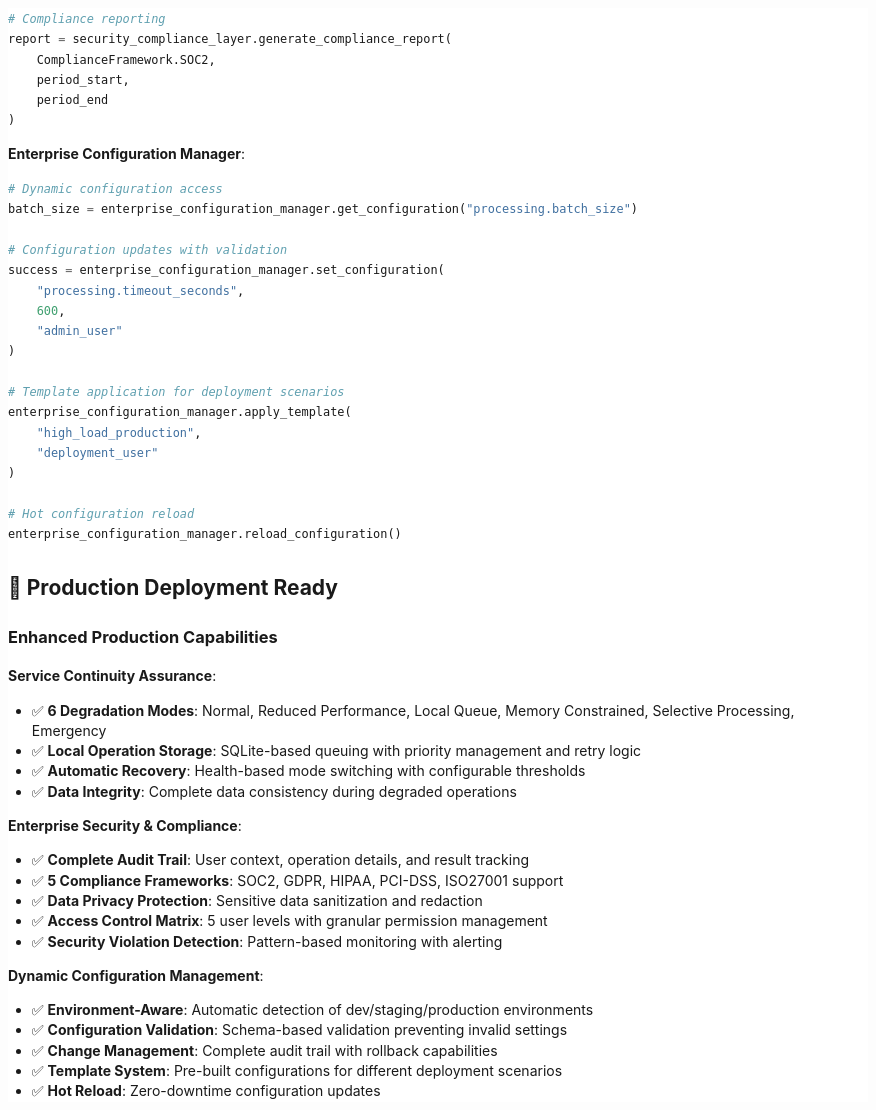 ```python
# Compliance reporting
report = security_compliance_layer.generate_compliance_report(
    ComplianceFramework.SOC2,
    period_start,
    period_end
)
```

**Enterprise Configuration Manager**:
```python
# Dynamic configuration access
batch_size = enterprise_configuration_manager.get_configuration("processing.batch_size")

# Configuration updates with validation
success = enterprise_configuration_manager.set_configuration(
    "processing.timeout_seconds",
    600,
    "admin_user"
)

# Template application for deployment scenarios
enterprise_configuration_manager.apply_template(
    "high_load_production",
    "deployment_user"
)

# Hot configuration reload
enterprise_configuration_manager.reload_configuration()
```

## 🚀 Production Deployment Ready

### Enhanced Production Capabilities

**Service Continuity Assurance**:
- ✅ **6 Degradation Modes**: Normal, Reduced Performance, Local Queue, Memory Constrained, Selective Processing, Emergency
- ✅ **Local Operation Storage**: SQLite-based queuing with priority management and retry logic
- ✅ **Automatic Recovery**: Health-based mode switching with configurable thresholds
- ✅ **Data Integrity**: Complete data consistency during degraded operations

**Enterprise Security & Compliance**:
- ✅ **Complete Audit Trail**: User context, operation details, and result tracking
- ✅ **5 Compliance Frameworks**: SOC2, GDPR, HIPAA, PCI-DSS, ISO27001 support
- ✅ **Data Privacy Protection**: Sensitive data sanitization and redaction
- ✅ **Access Control Matrix**: 5 user levels with granular permission management
- ✅ **Security Violation Detection**: Pattern-based monitoring with alerting

**Dynamic Configuration Management**:
- ✅ **Environment-Aware**: Automatic detection of dev/staging/production environments
- ✅ **Configuration Validation**: Schema-based validation preventing invalid settings
- ✅ **Change Management**: Complete audit trail with rollback capabilities
- ✅ **Template System**: Pre-built configurations for different deployment scenarios
- ✅ **Hot Reload**: Zero-downtime configuration updates
